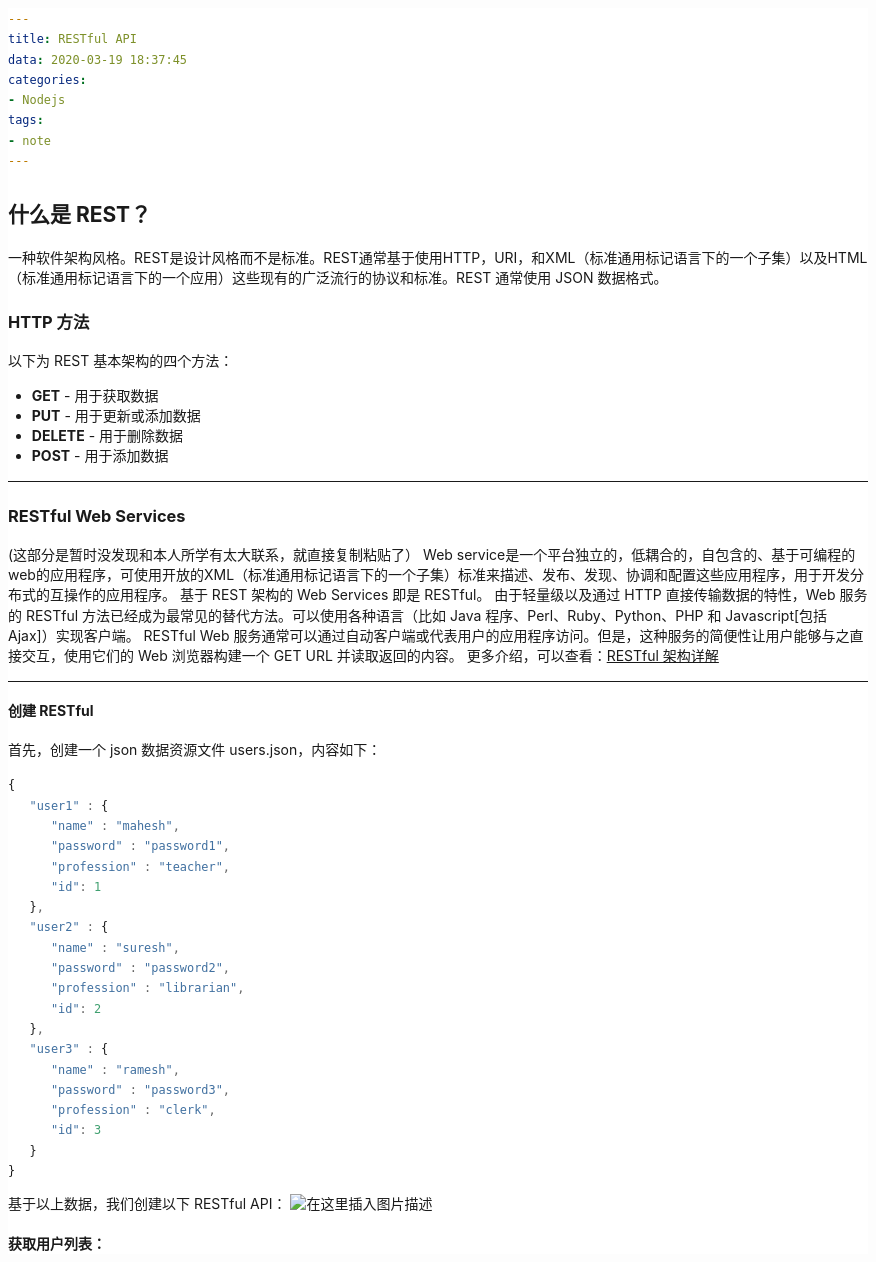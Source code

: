 ```yaml
---
title: RESTful API
data: 2020-03-19 18:37:45
categories: 
- Nodejs
tags: 
- note
---
```


## 什么是 REST？

一种软件架构风格。REST是设计风格而不是标准。REST通常基于使用HTTP，URI，和XML（标准通用标记语言下的一个子集）以及HTML（标准通用标记语言下的一个应用）这些现有的广泛流行的协议和标准。REST 通常使用 JSON 数据格式。
### HTTP 方法
以下为 REST 基本架构的四个方法：

 - **GET** - 用于获取数据
 - **PUT** - 用于更新或添加数据
 - **DELETE** - 用于删除数据
 - **POST** - 用于添加数据
***
### RESTful Web Services
(这部分是暂时没发现和本人所学有太大联系，就直接复制粘贴了）
Web service是一个平台独立的，低耦合的，自包含的、基于可编程的web的应用程序，可使用开放的XML（标准通用标记语言下的一个子集）标准来描述、发布、发现、协调和配置这些应用程序，用于开发分布式的互操作的应用程序。
基于 REST 架构的 Web Services 即是 RESTful。
由于轻量级以及通过 HTTP 直接传输数据的特性，Web 服务的 RESTful 方法已经成为最常见的替代方法。可以使用各种语言（比如 Java 程序、Perl、Ruby、Python、PHP 和 Javascript[包括 Ajax]）实现客户端。
RESTful Web 服务通常可以通过自动客户端或代表用户的应用程序访问。但是，这种服务的简便性让用户能够与之直接交互，使用它们的 Web 浏览器构建一个 GET URL 并读取返回的内容。
更多介绍，可以查看：[RESTful 架构详解](https://www.runoob.com/w3cnote/restful-architecture.html)
***
#### 创建 RESTful
首先，创建一个 json 数据资源文件 users.json，内容如下：

```javascript
{
   "user1" : {
      "name" : "mahesh",
      "password" : "password1",
      "profession" : "teacher",
      "id": 1
   },
   "user2" : {
      "name" : "suresh",
      "password" : "password2",
      "profession" : "librarian",
      "id": 2
   },
   "user3" : {
      "name" : "ramesh",
      "password" : "password3",
      "profession" : "clerk",
      "id": 3
   }
}
```
基于以上数据，我们创建以下 RESTful API：
![在这里插入图片描述](https://img-blog.csdnimg.cn/20200319181807401.png)
#### 获取用户列表：